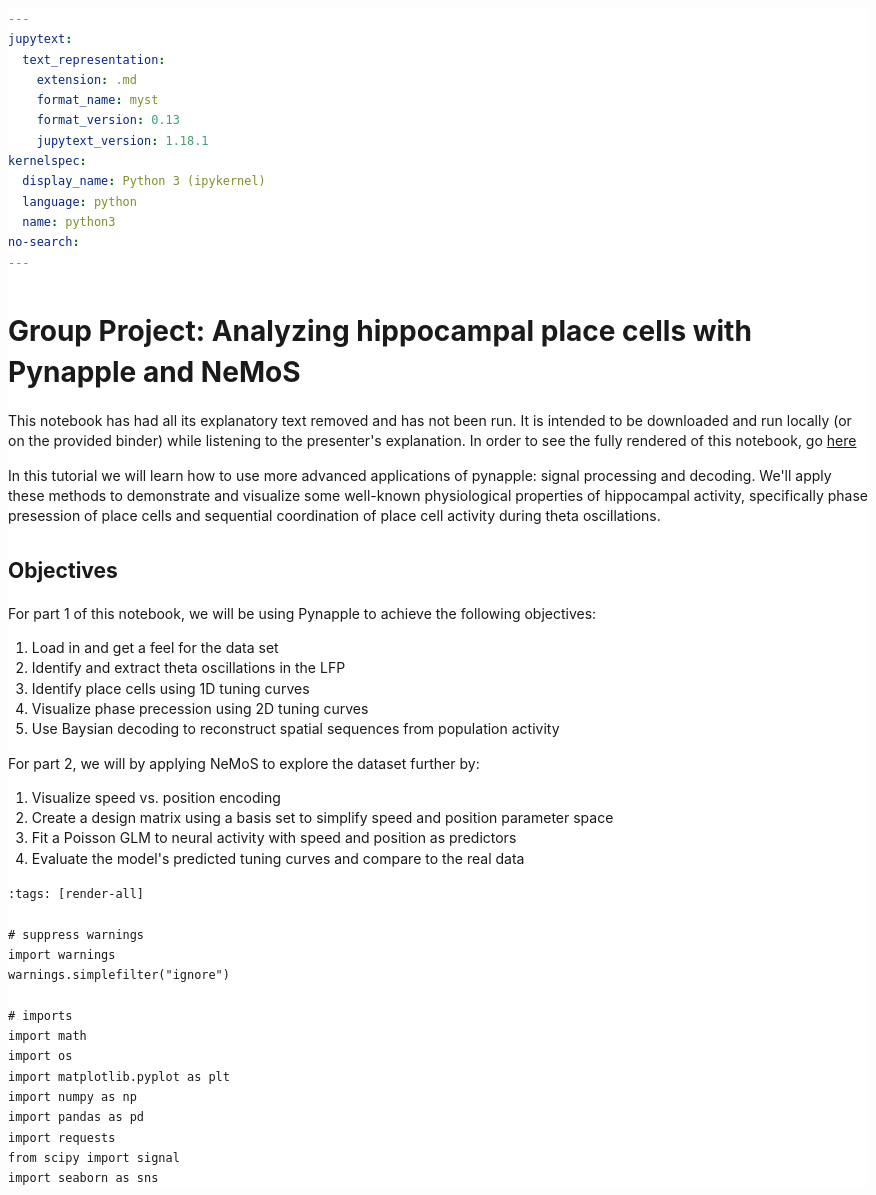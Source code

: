 ```yaml
---
jupytext:
  text_representation:
    extension: .md
    format_name: myst
    format_version: 0.13
    jupytext_version: 1.18.1
kernelspec:
  display_name: Python 3 (ipykernel)
  language: python
  name: python3
no-search:
---
```


# Group Project: Analyzing hippocampal place cells with Pynapple and NeMoS
This notebook has had all its explanatory text removed and has not been run.
 It is intended to be downloaded and run locally (or on the provided binder)
 while listening to the presenter's explanation. In order to see the fully
 rendered of this notebook, go [here](../../full/group_projects/02_phase_precession.md)


    
In this tutorial we will learn how to use more advanced applications of pynapple: signal processing and decoding. We'll apply these methods to demonstrate and visualize some well-known physiological properties of hippocampal activity, specifically phase presession of place cells and sequential coordination of place cell activity during theta oscillations.



## Objectives


    
For part 1 of this notebook, we will be using Pynapple to achieve the following objectives:
1. Load in and get a feel for the data set   
2. Identify and extract theta oscillations in the LFP
3. Identify place cells using 1D tuning curves
4. Visualize phase precession using 2D tuning curves
5. Use Baysian decoding to reconstruct spatial sequences from population activity

For part 2, we will by applying NeMoS to explore the dataset further by:
1. Visualize speed vs. position encoding
2. Create a design matrix using a basis set to simplify speed and position parameter space
3. Fit a Poisson GLM to neural activity with speed and position as predictors
4. Evaluate the model's predicted tuning curves and compare to the real data



```{code-cell} ipython3
:tags: [render-all]

# suppress warnings
import warnings
warnings.simplefilter("ignore")

# imports
import math
import os
import matplotlib.pyplot as plt
import numpy as np
import pandas as pd
import requests
from scipy import signal
import seaborn as sns
```